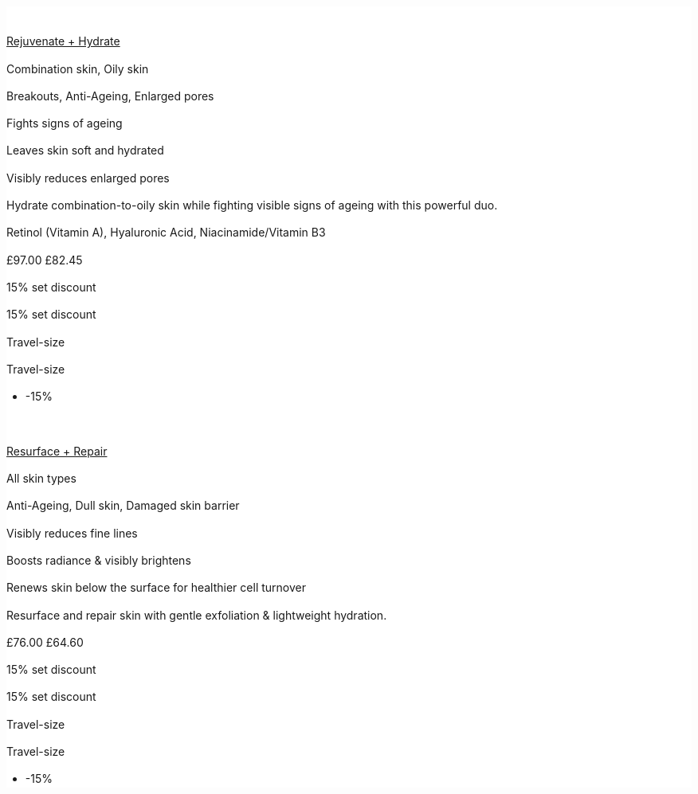 [ ![null](data:image/gif;base64,R0lGODlhAQABAAD/ACwAAAAAAQABAAACADs=) ](/power-duo-rejuvenate-hydrate/powerduo31.html "Rejuvenate + Hydrate")

[ Rejuvenate + Hydrate ](/power-duo-rejuvenate-hydrate/powerduo31.html "Go to Product: Rejuvenate + Hydrate")

Combination skin, Oily skin 

Breakouts, Anti-Ageing, Enlarged pores 

Fights signs of ageing

Leaves skin soft and hydrated

Visibly reduces enlarged pores

Hydrate combination-to-oily skin while fighting visible signs of ageing with this powerful duo. 

[ ](javascript:;)

Retinol (Vitamin A), Hyaluronic Acid, Niacinamide/Vitamin B3 

£97.00 £82.45

15% set discount

15% set discount 

Travel-size 

Travel-size 

  * -15%

[ ![null](data:image/gif;base64,R0lGODlhAQABAAD/ACwAAAAAAQABAAACADs=) ](/resurface-repair/powerduo45.html "Resurface + Repair")

[ Resurface + Repair ](/resurface-repair/powerduo45.html "Go to Product: Resurface + Repair")

All skin types 

Anti-Ageing, Dull skin, Damaged skin barrier 

Visibly reduces fine lines

Boosts radiance & visibly brightens

Renews skin below the surface for healthier cell turnover

Resurface and repair skin with gentle exfoliation & lightweight hydration.

[ ](javascript:;)

£76.00 £64.60

15% set discount

15% set discount 

Travel-size 

Travel-size 

  * -15%
